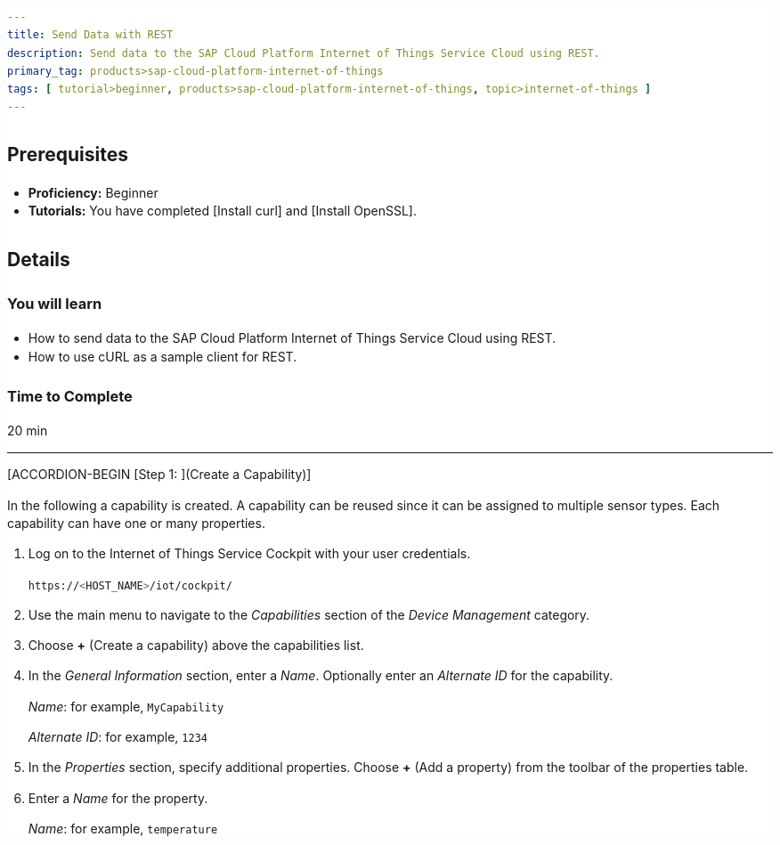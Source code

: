 ```yaml
---
title: Send Data with REST
description: Send data to the SAP Cloud Platform Internet of Things Service Cloud using REST.
primary_tag: products>sap-cloud-platform-internet-of-things
tags: [ tutorial>beginner, products>sap-cloud-platform-internet-of-things, topic>internet-of-things ]
---
```




## Prerequisites
 - **Proficiency:** Beginner
 - **Tutorials:** You have completed [Install curl] and [Install OpenSSL].

## Details
### You will learn
- How to send data to the SAP Cloud Platform Internet of Things Service Cloud using REST.
- How to use cURL as a sample client for REST.

### Time to Complete
20 min

---

[ACCORDION-BEGIN [Step 1: ](Create a Capability)]

In the following a capability is created. A capability can be reused since it can be assigned to multiple sensor types. Each capability can have one or many properties.

1.  Log on to the Internet of Things Service Cockpit with your user credentials.

    ```bash
    https://<HOST_NAME>/iot/cockpit/
    ```

2.  Use the main menu to navigate to the *Capabilities* section of the *Device Management* category.

3.  Choose **+** (Create a capability) above the capabilities list.

4.  In the *General Information* section, enter a *Name*. Optionally enter an *Alternate ID* for the capability.

    *Name*: for example, `MyCapability`

    *Alternate ID*: for example, `1234`

5.  In the *Properties* section, specify additional properties. Choose **+** (Add a property) from the toolbar of the properties table.

6.  Enter a *Name* for the property.

    *Name*: for example, `temperature`
